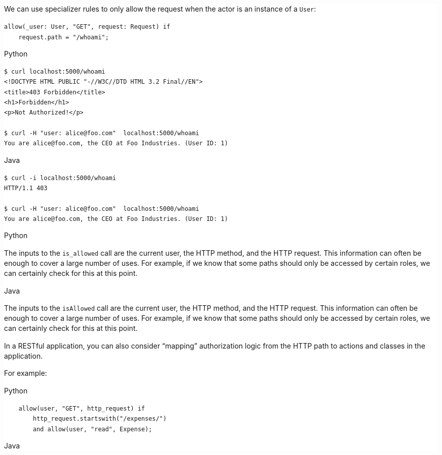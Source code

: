 We can use specializer rules to only allow the request
when the actor is an instance of a `User`:

```
allow(_user: User, "GET", request: Request) if
    request.path = "/whoami";
```

Python

```
$ curl localhost:5000/whoami
<!DOCTYPE HTML PUBLIC "-//W3C//DTD HTML 3.2 Final//EN">
<title>403 Forbidden</title>
<h1>Forbidden</h1>
<p>Not Authorized!</p>

$ curl -H "user: alice@foo.com"  localhost:5000/whoami
You are alice@foo.com, the CEO at Foo Industries. (User ID: 1)
```

Java

```
$ curl -i localhost:5000/whoami
HTTP/1.1 403

$ curl -H "user: alice@foo.com"  localhost:5000/whoami
You are alice@foo.com, the CEO at Foo Industries. (User ID: 1)
```

Python

The inputs to the `is_allowed` call are the current user, the HTTP method,
and the HTTP request. This information can often be enough to cover a large
number of uses. For example, if we know that some paths should only
be accessed by certain roles, we can certainly check for this at this point.

Java

The inputs to the `isAllowed` call are the current user, the HTTP method,
and the HTTP request. This information can often be enough to cover a large
number of uses. For example, if we know that some paths should only
be accessed by certain roles, we can certainly check for this at this point.

In a RESTful application, you can also consider “mapping” authorization
logic from the HTTP path to actions and classes in the application.

For example:

Python

```
    allow(user, "GET", http_request) if
        http_request.startswith("/expenses/")
        and allow(user, "read", Expense);
```

Java
